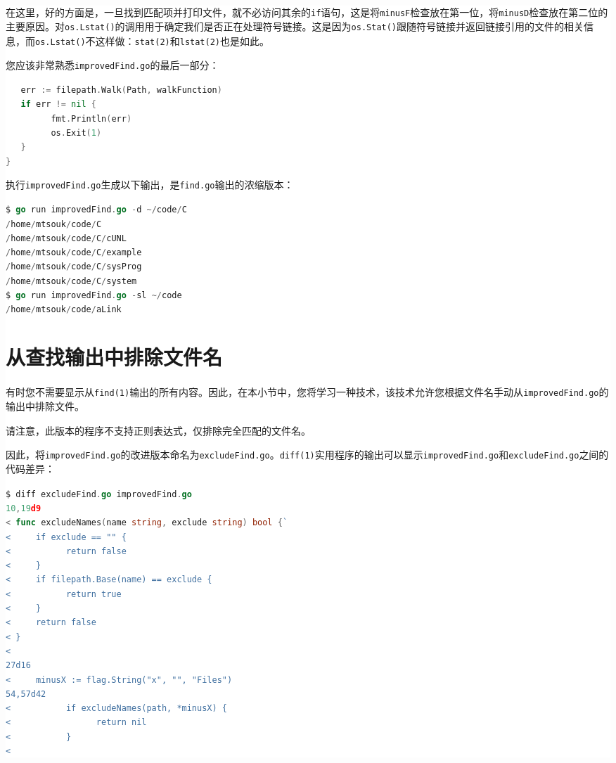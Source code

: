 在这里，好的方面是，一旦找到匹配项并打印文件，就不必访问其余的`if`语句，这是将`minusF`检查放在第一位，将`minusD`检查放在第二位的主要原因。对`os.Lstat()`的调用用于确定我们是否正在处理符号链接。这是因为`os.Stat()`跟随符号链接并返回链接引用的文件的相关信息，而`os.Lstat()`不这样做：`stat(2)`和`lstat(2)`也是如此。

您应该非常熟悉`improvedFind.go`的最后一部分：

```go
   err := filepath.Walk(Path, walkFunction) 
   if err != nil { 
         fmt.Println(err) 
         os.Exit(1) 
   } 
} 
```

执行`improvedFind.go`生成以下输出，是`find.go`输出的浓缩版本：

```go
$ go run improvedFind.go -d ~/code/C
/home/mtsouk/code/C
/home/mtsouk/code/C/cUNL
/home/mtsouk/code/C/example
/home/mtsouk/code/C/sysProg
/home/mtsouk/code/C/system
$ go run improvedFind.go -sl ~/code
/home/mtsouk/code/aLink
```

# 从查找输出中排除文件名

有时您不需要显示从`find(1)`输出的所有内容。因此，在本小节中，您将学习一种技术，该技术允许您根据文件名手动从`improvedFind.go`的输出中排除文件。

请注意，此版本的程序不支持正则表达式，仅排除完全匹配的文件名。

因此，将`improvedFind.go`的改进版本命名为`excludeFind.go`。`diff(1)`实用程序的输出可以显示`improvedFind.go`和`excludeFind.go`之间的代码差异：

```go
$ diff excludeFind.go improvedFind.go
10,19d9
< func excludeNames(name string, exclude string) bool {`
<     if exclude == "" {
<           return false
<     }
<     if filepath.Base(name) == exclude {
<           return true
<     }
<     return false
< }
<
27d16
<     minusX := flag.String("x", "", "Files")
54,57d42
<           if excludeNames(path, *minusX) {
<                 return nil
<           }
<
```
